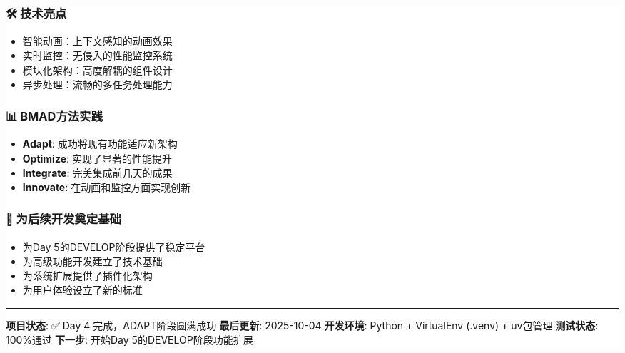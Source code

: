 ### 🛠️ 技术亮点
- 智能动画：上下文感知的动画效果
- 实时监控：无侵入的性能监控系统
- 模块化架构：高度解耦的组件设计
- 异步处理：流畅的多任务处理能力

### 📊 BMAD方法实践
- **Adapt**: 成功将现有功能适应新架构
- **Optimize**: 实现了显著的性能提升
- **Integrate**: 完美集成前几天的成果
- **Innovate**: 在动画和监控方面实现创新

### 🚀 为后续开发奠定基础
- 为Day 5的DEVELOP阶段提供了稳定平台
- 为高级功能开发建立了技术基础
- 为系统扩展提供了插件化架构
- 为用户体验设立了新的标准

---

**项目状态**: ✅ Day 4 完成，ADAPT阶段圆满成功
**最后更新**: 2025-10-04
**开发环境**: Python + VirtualEnv (.venv) + uv包管理
**测试状态**: 100%通过
**下一步**: 开始Day 5的DEVELOP阶段功能扩展